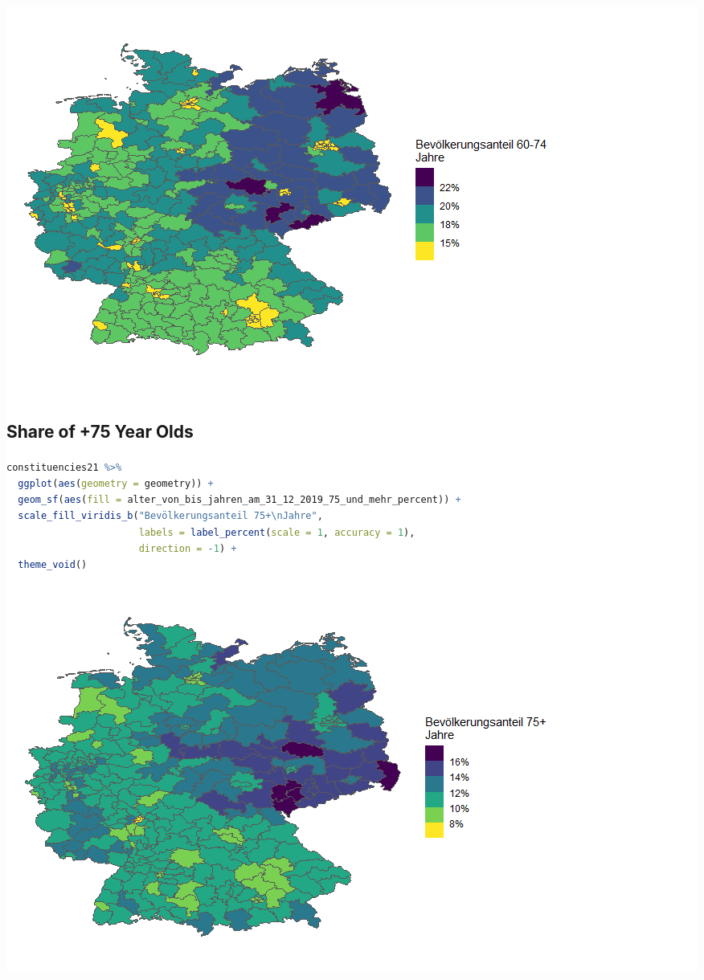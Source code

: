 ![](btwkandidierende2021_analysis_files/figure-gfm/oldies-60-74-1.png)

## Share of +75 Year Olds

``` r
constituencies21 %>%
  ggplot(aes(geometry = geometry)) +
  geom_sf(aes(fill = alter_von_bis_jahren_am_31_12_2019_75_und_mehr_percent)) +
  scale_fill_viridis_b("Bevölkerungsanteil 75+\nJahre",
                       labels = label_percent(scale = 1, accuracy = 1),
                       direction = -1) +
  theme_void()
```

![](btwkandidierende2021_analysis_files/figure-gfm/heavy-olides-75-1.png)
